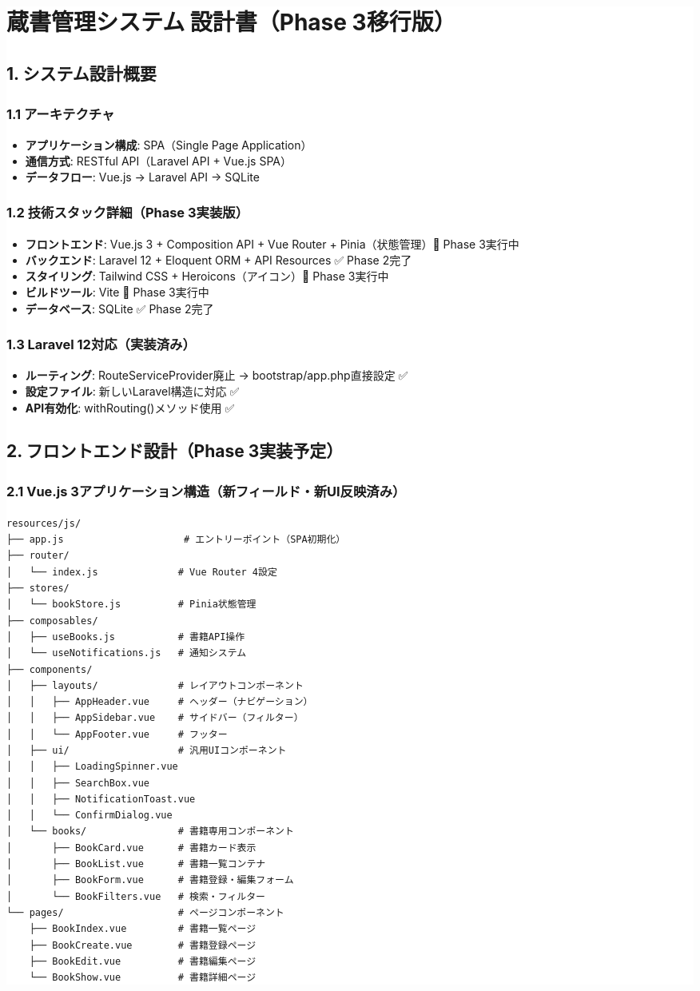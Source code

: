 # 蔵書管理システム 設計書（Phase 3移行版）

## 1. システム設計概要
### 1.1 アーキテクチャ
- **アプリケーション構成**: SPA（Single Page Application）
- **通信方式**: RESTful API（Laravel API + Vue.js SPA）
- **データフロー**: Vue.js → Laravel API → SQLite

### 1.2 技術スタック詳細（Phase 3実装版）
- **フロントエンド**: Vue.js 3 + Composition API + Vue Router + Pinia（状態管理）🚀 Phase 3実行中
- **バックエンド**: Laravel 12 + Eloquent ORM + API Resources ✅ Phase 2完了
- **スタイリング**: Tailwind CSS + Heroicons（アイコン）🚀 Phase 3実行中
- **ビルドツール**: Vite 🚀 Phase 3実行中
- **データベース**: SQLite ✅ Phase 2完了

### 1.3 Laravel 12対応（実装済み）
- **ルーティング**: RouteServiceProvider廃止 → bootstrap/app.php直接設定 ✅
- **設定ファイル**: 新しいLaravel構造に対応 ✅
- **API有効化**: withRouting()メソッド使用 ✅

## 2. フロントエンド設計（Phase 3実装予定）

### 2.1 Vue.js 3アプリケーション構造（新フィールド・新UI反映済み）
```
resources/js/
├── app.js                     # エントリーポイント（SPA初期化）
├── router/
│   └── index.js              # Vue Router 4設定
├── stores/
│   └── bookStore.js          # Pinia状態管理
├── composables/
│   ├── useBooks.js           # 書籍API操作
│   └── useNotifications.js   # 通知システム
├── components/
│   ├── layouts/              # レイアウトコンポーネント
│   │   ├── AppHeader.vue     # ヘッダー（ナビゲーション）
│   │   ├── AppSidebar.vue    # サイドバー（フィルター）
│   │   └── AppFooter.vue     # フッター
│   ├── ui/                   # 汎用UIコンポーネント
│   │   ├── LoadingSpinner.vue
│   │   ├── SearchBox.vue
│   │   ├── NotificationToast.vue
│   │   └── ConfirmDialog.vue
│   └── books/                # 書籍専用コンポーネント
│       ├── BookCard.vue      # 書籍カード表示
│       ├── BookList.vue      # 書籍一覧コンテナ
│       ├── BookForm.vue      # 書籍登録・編集フォーム
│       └── BookFilters.vue   # 検索・フィルター
└── pages/                    # ページコンポーネント
    ├── BookIndex.vue         # 書籍一覧ページ
    ├── BookCreate.vue        # 書籍登録ページ
    ├── BookEdit.vue          # 書籍編集ページ
    └── BookShow.vue          # 書籍詳細ページ
```
